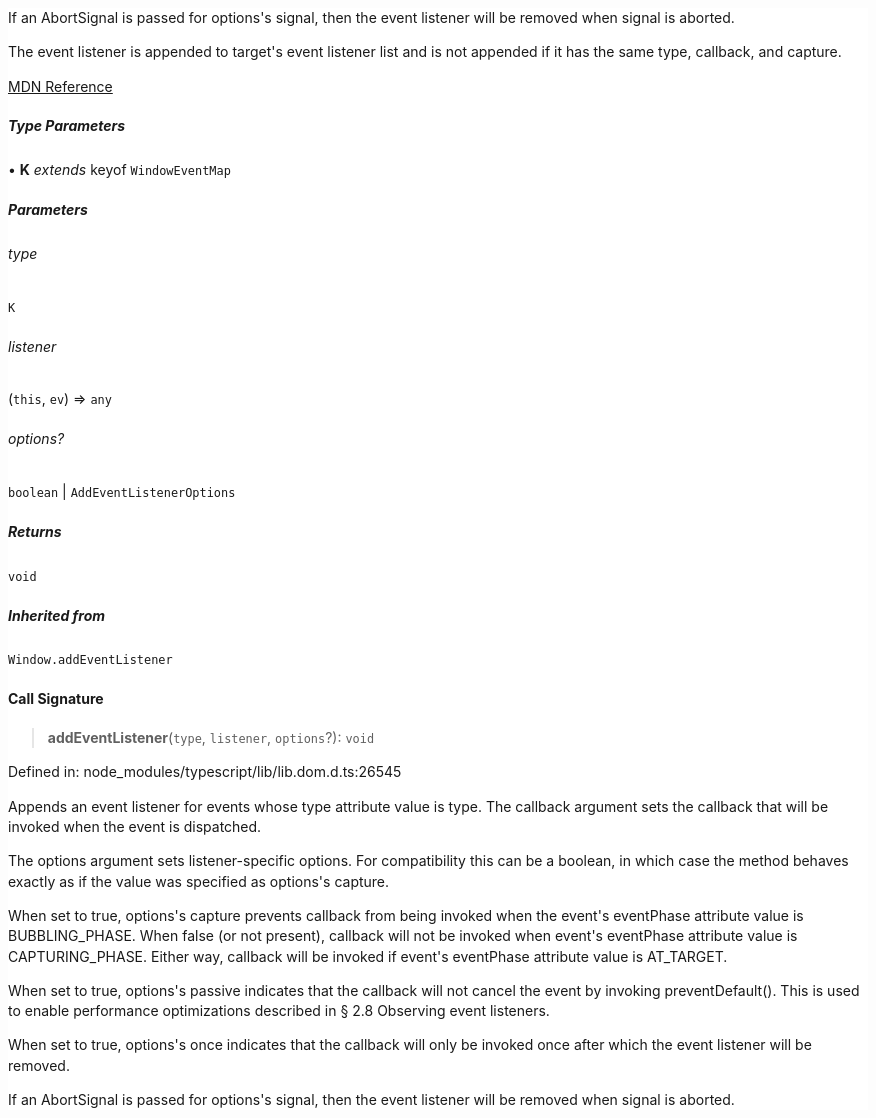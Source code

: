 If an AbortSignal is passed for options's signal, then the event listener will be removed when signal is aborted.

The event listener is appended to target's event listener list and is not appended if it has the same type, callback, and capture.

[MDN Reference](https://developer.mozilla.org/docs/Web/API/EventTarget/addEventListener)

##### Type Parameters

• **K** *extends* keyof `WindowEventMap`

##### Parameters

###### type

`K`

###### listener

(`this`, `ev`) => `any`

###### options?

`boolean` | `AddEventListenerOptions`

##### Returns

`void`

##### Inherited from

`Window.addEventListener`

#### Call Signature

> **addEventListener**(`type`, `listener`, `options`?): `void`

Defined in: node\_modules/typescript/lib/lib.dom.d.ts:26545

Appends an event listener for events whose type attribute value is type. The callback argument sets the callback that will be invoked when the event is dispatched.

The options argument sets listener-specific options. For compatibility this can be a boolean, in which case the method behaves exactly as if the value was specified as options's capture.

When set to true, options's capture prevents callback from being invoked when the event's eventPhase attribute value is BUBBLING_PHASE. When false (or not present), callback will not be invoked when event's eventPhase attribute value is CAPTURING_PHASE. Either way, callback will be invoked if event's eventPhase attribute value is AT_TARGET.

When set to true, options's passive indicates that the callback will not cancel the event by invoking preventDefault(). This is used to enable performance optimizations described in § 2.8 Observing event listeners.

When set to true, options's once indicates that the callback will only be invoked once after which the event listener will be removed.

If an AbortSignal is passed for options's signal, then the event listener will be removed when signal is aborted.
